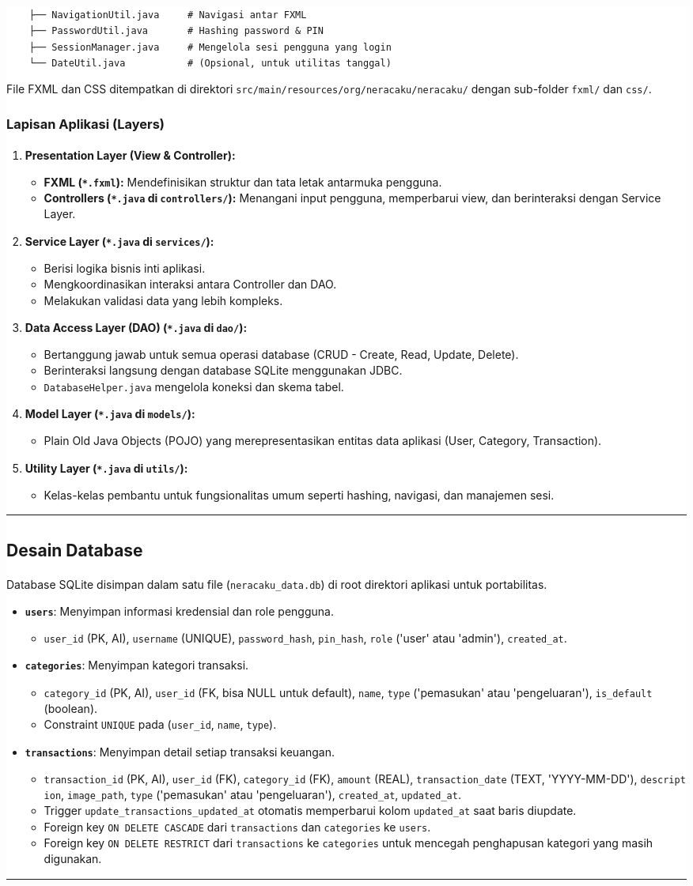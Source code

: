 ```
    ├── NavigationUtil.java     # Navigasi antar FXML
    ├── PasswordUtil.java       # Hashing password & PIN
    ├── SessionManager.java     # Mengelola sesi pengguna yang login
    └── DateUtil.java           # (Opsional, untuk utilitas tanggal)
```

File FXML dan CSS ditempatkan di direktori `src/main/resources/org/neracaku/neracaku/` dengan sub-folder `fxml/` dan `css/`.

### Lapisan Aplikasi (Layers)

1. **Presentation Layer (View & Controller):**
    - **FXML (`*.fxml`):** Mendefinisikan struktur dan tata letak antarmuka pengguna.
    - **Controllers (`*.java` di `controllers/`):** Menangani input pengguna, memperbarui view, dan berinteraksi dengan Service Layer.

2. **Service Layer (`*.java` di `services/`):**
    - Berisi logika bisnis inti aplikasi.
    - Mengkoordinasikan interaksi antara Controller dan DAO.
    - Melakukan validasi data yang lebih kompleks.

3. **Data Access Layer (DAO) (`*.java` di `dao/`):**
    - Bertanggung jawab untuk semua operasi database (CRUD - Create, Read, Update, Delete).
    - Berinteraksi langsung dengan database SQLite menggunakan JDBC.
    - `DatabaseHelper.java` mengelola koneksi dan skema tabel.

4. **Model Layer (`*.java` di `models/`):**
    - Plain Old Java Objects (POJO) yang merepresentasikan entitas data aplikasi (User, Category, Transaction).

5. **Utility Layer (`*.java` di `utils/`):**
    - Kelas-kelas pembantu untuk fungsionalitas umum seperti hashing, navigasi, dan manajemen sesi.

---

## Desain Database

Database SQLite disimpan dalam satu file (`neracaku_data.db`) di root direktori aplikasi untuk portabilitas.

- **`users`**: Menyimpan informasi kredensial dan role pengguna.
    - `user_id` (PK, AI), `username` (UNIQUE), `password_hash`, `pin_hash`, `role` ('user' atau 'admin'), `created_at`.

- **`categories`**: Menyimpan kategori transaksi.
    - `category_id` (PK, AI), `user_id` (FK, bisa NULL untuk default), `name`, `type` ('pemasukan' atau 'pengeluaran'), `is_default` (boolean).
    - Constraint `UNIQUE` pada (`user_id`, `name`, `type`).

- **`transactions`**: Menyimpan detail setiap transaksi keuangan.
    - `transaction_id` (PK, AI), `user_id` (FK), `category_id` (FK), `amount` (REAL), `transaction_date` (TEXT, 'YYYY-MM-DD'), `description`, `image_path`, `type` ('pemasukan' atau 'pengeluaran'), `created_at`, `updated_at`.
    - Trigger `update_transactions_updated_at` otomatis memperbarui kolom `updated_at` saat baris diupdate.
    - Foreign key `ON DELETE CASCADE` dari `transactions` dan `categories` ke `users`.
    - Foreign key `ON DELETE RESTRICT` dari `transactions` ke `categories` untuk mencegah penghapusan kategori yang masih digunakan.

---